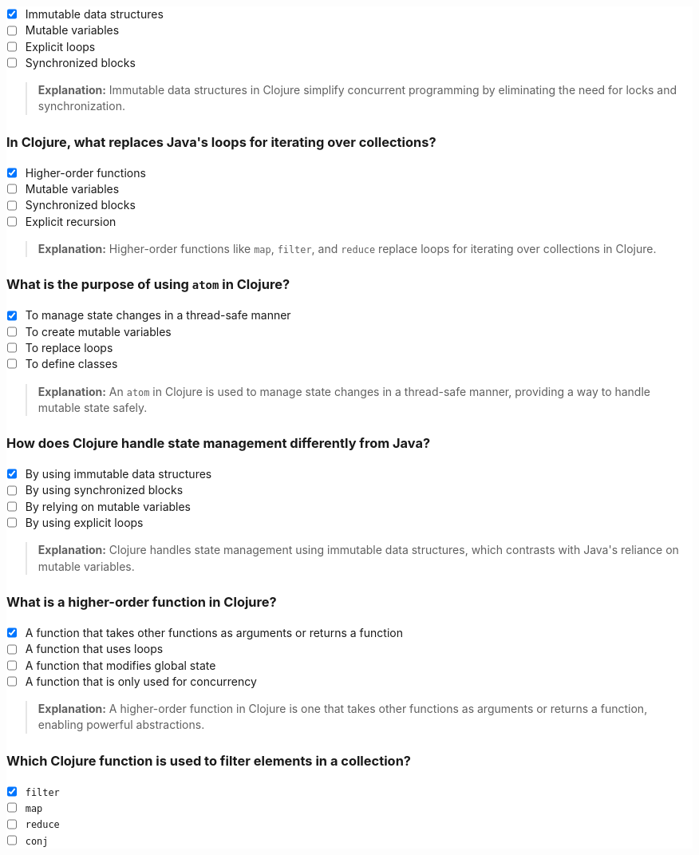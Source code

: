 - [x] Immutable data structures
- [ ] Mutable variables
- [ ] Explicit loops
- [ ] Synchronized blocks

> **Explanation:** Immutable data structures in Clojure simplify concurrent programming by eliminating the need for locks and synchronization.

### In Clojure, what replaces Java's loops for iterating over collections?

- [x] Higher-order functions
- [ ] Mutable variables
- [ ] Synchronized blocks
- [ ] Explicit recursion

> **Explanation:** Higher-order functions like `map`, `filter`, and `reduce` replace loops for iterating over collections in Clojure.

### What is the purpose of using `atom` in Clojure?

- [x] To manage state changes in a thread-safe manner
- [ ] To create mutable variables
- [ ] To replace loops
- [ ] To define classes

> **Explanation:** An `atom` in Clojure is used to manage state changes in a thread-safe manner, providing a way to handle mutable state safely.

### How does Clojure handle state management differently from Java?

- [x] By using immutable data structures
- [ ] By using synchronized blocks
- [ ] By relying on mutable variables
- [ ] By using explicit loops

> **Explanation:** Clojure handles state management using immutable data structures, which contrasts with Java's reliance on mutable variables.

### What is a higher-order function in Clojure?

- [x] A function that takes other functions as arguments or returns a function
- [ ] A function that uses loops
- [ ] A function that modifies global state
- [ ] A function that is only used for concurrency

> **Explanation:** A higher-order function in Clojure is one that takes other functions as arguments or returns a function, enabling powerful abstractions.

### Which Clojure function is used to filter elements in a collection?

- [x] `filter`
- [ ] `map`
- [ ] `reduce`
- [ ] `conj`
